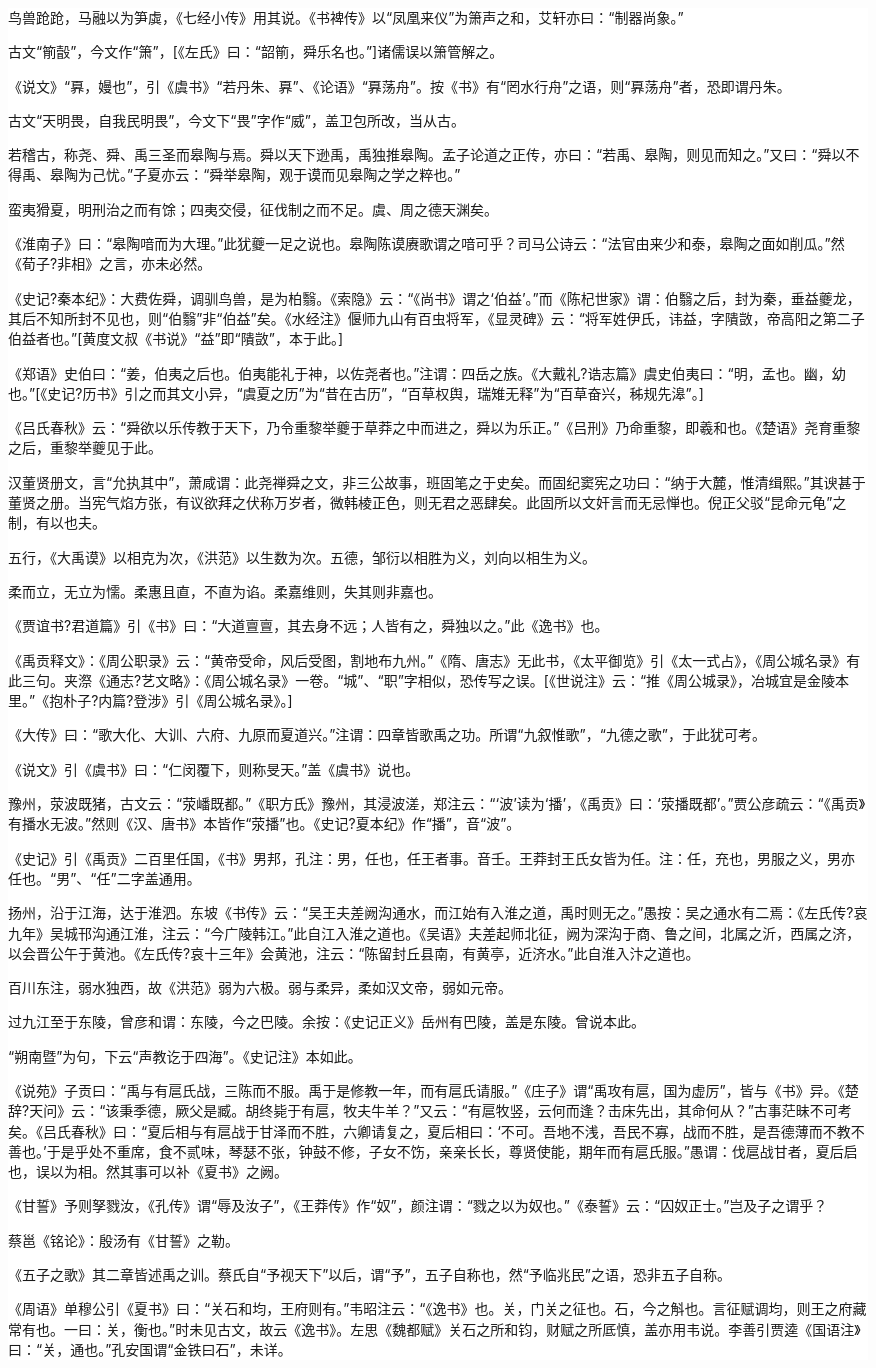 鸟兽跄跄，马融以为笋虡，《七经小传》用其说。《书裨传》以“凤凰来仪”为箫声之和，艾轩亦曰：“制器尚象。”  

古文“箾瞉”，今文作“箫”，[《左氏》曰：“韶箾，舜乐名也。”]诸儒误以箫管解之。  

《说文》“奡，嫚也”，引《虞书》“若丹朱、奡”、《论语》“奡荡舟”。按《书》有“罔水行舟”之语，则“奡荡舟”者，恐即谓丹朱。  

古文“天明畏，自我民明畏”，今文下“畏”字作“威”，盖卫包所改，当从古。  

若稽古，称尧、舜、禹三圣而皋陶与焉。舜以天下逊禹，禹独推皋陶。孟子论道之正传，亦曰：“若禹、皋陶，则见而知之。”又曰：“舜以不得禹、皋陶为己忧。”子夏亦云：“舜举皋陶，观于谟而见皋陶之学之粹也。”  

蛮夷猾夏，明刑治之而有馀；四夷交侵，征伐制之而不足。虞、周之德天渊矣。  

《淮南子》曰：“皋陶喑而为大理。”此犹夔一足之说也。皋陶陈谟赓歌谓之喑可乎？司马公诗云：“法官由来少和泰，皋陶之面如削瓜。”然《荀子?非相》之言，亦未必然。  

《史记?秦本纪》：大费佐舜，调驯鸟兽，是为柏翳。《索隐》云：“《尚书》谓之‘伯益’。”而《陈杞世家》谓：伯翳之后，封为秦，垂益夔龙，其后不知所封不见也，则“伯翳”非“伯益”矣。《水经注》偃师九山有百虫将军，《显灵碑》云：“将军姓伊氏，讳益，字隤敳，帝高阳之第二子伯益者也。”[黄度文叔《书说》“益”即“隤敳”，本于此。]  

《郑语》史伯曰：“姜，伯夷之后也。伯夷能礼于神，以佐尧者也。”注谓：四岳之族。《大戴礼?诰志篇》虞史伯夷曰：“明，孟也。幽，幼也。”[《史记?历书》引之而其文小异，“虞夏之历”为“昔在古历”，“百草权舆，瑞雉无释”为“百草奋兴，秭规先滜”。]  

《吕氏春秋》云：“舜欲以乐传教于天下，乃令重黎举夔于草莽之中而进之，舜以为乐正。”《吕刑》乃命重黎，即羲和也。《楚语》尧育重黎之后，重黎举夔见于此。  

汉董贤册文，言“允执其中”，萧咸谓：此尧禅舜之文，非三公故事，班固笔之于史矣。而固纪窦宪之功曰：“纳于大麓，惟清缉熙。”其谀甚于董贤之册。当宪气焰方张，有议欲拜之伏称万岁者，微韩棱正色，则无君之恶肆矣。此固所以文奸言而无忌惮也。倪正父驳“昆命元龟”之制，有以也夫。  

五行，《大禹谟》以相克为次，《洪范》以生数为次。五德，邹衍以相胜为义，刘向以相生为义。  

柔而立，无立为懦。柔惠且直，不直为谄。柔嘉维则，失其则非嘉也。  

《贾谊书?君道篇》引《书》曰：“大道亶亶，其去身不远；人皆有之，舜独以之。”此《逸书》也。  

《禹贡释文》：《周公职录》云：“黄帝受命，风后受图，割地布九州。”《隋、唐志》无此书，《太平御览》引《太一式占》，《周公城名录》有此三句。夹漈《通志?艺文略》：《周公城名录》一卷。“城”、“职”字相似，恐传写之误。[《世说注》云：“推《周公城录》，冶城宜是金陵本里。”《抱朴子?内篇?登涉》引《周公城名录》。]  

《大传》曰：“歌大化、大训、六府、九原而夏道兴。”注谓：四章皆歌禹之功。所谓“九叙惟歌”，“九德之歌”，于此犹可考。  

《说文》引《虞书》曰：“仁闵覆下，则称旻天。”盖《虞书》说也。  

豫州，荥波既猪，古文云：“荥嶓既都。”《职方氏》豫州，其浸波溠，郑注云：“‘波’读为‘播’，《禹贡》曰：‘荥播既都’。”贾公彦疏云：“《禹贡》有播水无波。”然则《汉、唐书》本皆作“荥播”也。《史记?夏本纪》作“播”，音“波”。  

《史记》引《禹贡》二百里任国，《书》男邦，孔注：男，任也，任王者事。音壬。王莽封王氏女皆为任。注：任，充也，男服之义，男亦任也。“男”、“任”二字盖通用。  

扬州，沿于江海，达于淮泗。东坡《书传》云：“吴王夫差阙沟通水，而江始有入淮之道，禹时则无之。”愚按：吴之通水有二焉：《左氏传?哀九年》吴城邗沟通江淮，注云：“今广陵韩江。”此自江入淮之道也。《吴语》夫差起师北征，阙为深沟于商、鲁之间，北属之沂，西属之济，以会晋公午于黄池。《左氏传?哀十三年》会黄池，注云：“陈留封丘县南，有黄亭，近济水。”此自淮入汴之道也。  

百川东注，弱水独西，故《洪范》弱为六极。弱与柔异，柔如汉文帝，弱如元帝。  

过九江至于东陵，曾彦和谓：东陵，今之巴陵。余按：《史记正义》岳州有巴陵，盖是东陵。曾说本此。  

“朔南暨”为句，下云“声教讫于四海”。《史记注》本如此。  

《说苑》子贡曰：“禹与有扈氏战，三陈而不服。禹于是修教一年，而有扈氏请服。”《庄子》谓“禹攻有扈，国为虚厉”，皆与《书》异。《楚辞?天问》云：“该秉季德，厥父是臧。胡终毙于有扈，牧夫牛羊？”又云：“有扈牧竖，云何而逢？击床先出，其命何从？”古事茫昧不可考矣。《吕氏春秋》曰：“夏后相与有扈战于甘泽而不胜，六卿请复之，夏后相曰：‘不可。吾地不浅，吾民不寡，战而不胜，是吾德薄而不教不善也。’于是乎处不重席，食不贰味，琴瑟不张，钟鼓不修，子女不饬，亲亲长长，尊贤使能，期年而有扈氏服。”愚谓：伐扈战甘者，夏后启也，误以为相。然其事可以补《夏书》之阙。  

《甘誓》予则孥戮汝，《孔传》谓“辱及汝子”，《王莽传》作“奴”，颜注谓：“戮之以为奴也。”《泰誓》云：“囚奴正士。”岂及子之谓乎？  

蔡邕《铭论》：殷汤有《甘誓》之勒。  

《五子之歌》其二章皆述禹之训。蔡氏自“予视天下”以后，谓“予”，五子自称也，然“予临兆民”之语，恐非五子自称。  

《周语》单穆公引《夏书》曰：“关石和均，王府则有。”韦昭注云：“《逸书》也。关，门关之征也。石，今之斛也。言征赋调均，则王之府藏常有也。一曰：关，衡也。”时未见古文，故云《逸书》。左思《魏都赋》关石之所和钧，财赋之所厎慎，盖亦用韦说。李善引贾逵《国语注》曰：“关，通也。”孔安国谓“金铁曰石”，未详。  
